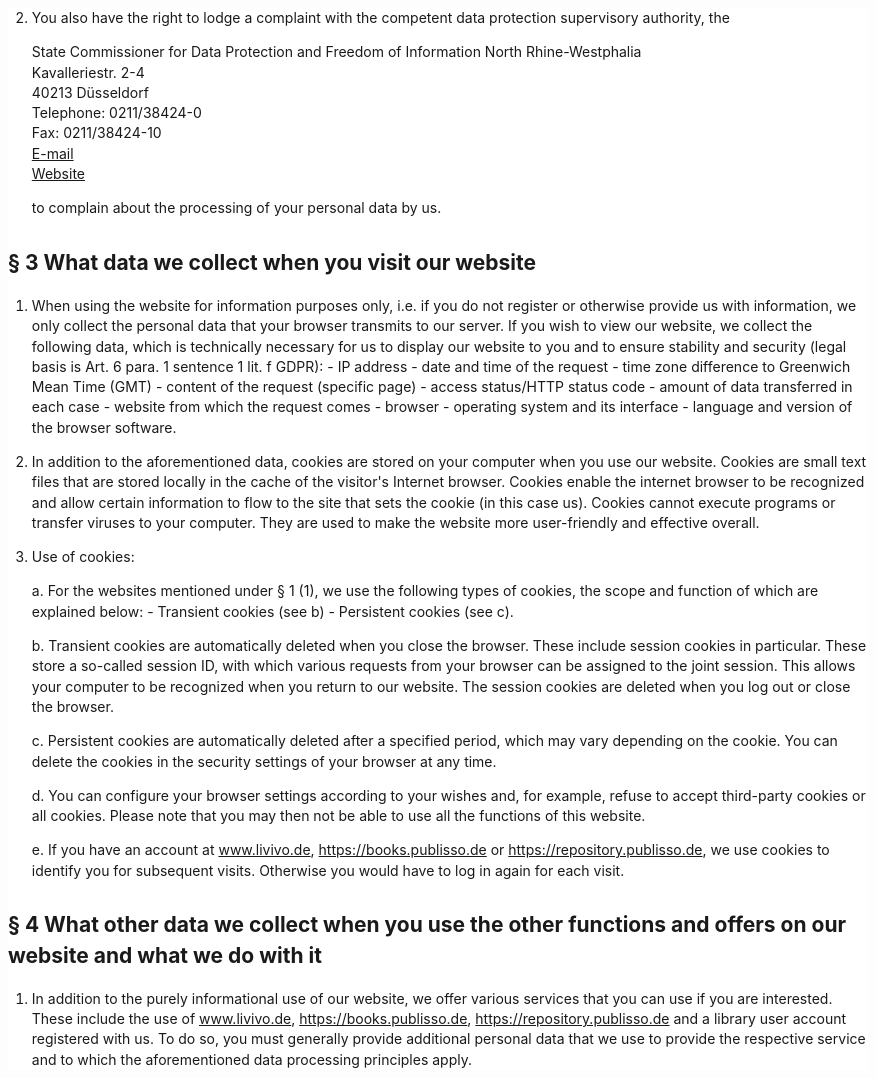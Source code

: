 2. You also have the right to lodge a complaint with the competent data protection supervisory authority, the

    State Commissioner for Data Protection and Freedom of Information North Rhine-Westphalia <br>
    Kavalleriestr. 2-4 <br>
    40213 Düsseldorf <br>
    Telephone: 0211/38424-0 <br>
    Fax: 0211/38424-10 <br>
    [E-mail](mailto:poststelle@ldi.nrw.de) <br>
    [Website](https://www.ldi.nrw.de/index.php) <br>

    to complain about the processing of your personal data by us.

## § 3 What data we collect when you visit our website

1. When using the website for information purposes only, i.e. if you do not register or otherwise provide us with information, we only collect the personal data that your browser transmits to our server. If you wish to view our website, we collect the following data, which is technically necessary for us to display our website to you and to ensure stability and security (legal basis is Art. 6 para. 1 sentence 1 lit. f GDPR): - IP address - date and time of the request - time zone difference to Greenwich Mean Time (GMT) - content of the request (specific page) - access status/HTTP status code - amount of data transferred in each case - website from which the request comes - browser - operating system and its interface - language and version of the browser software.

2. In addition to the aforementioned data, cookies are stored on your computer when you use our website. Cookies are small text files that are stored locally in the cache of the visitor's Internet browser. Cookies enable the internet browser to be recognized and allow certain information to flow to the site that sets the cookie (in this case us). Cookies cannot execute programs or transfer viruses to your computer. They are used to make the website more user-friendly and effective overall.

3. Use of cookies: 

    a. For the websites mentioned under § 1 (1), we use the following types of cookies, the scope and function of which are explained below: - Transient cookies (see b) - Persistent cookies (see c). 
  
    b. Transient cookies are automatically deleted when you close the browser. These include session cookies in particular. These store a so-called session ID, with which various requests from your browser can be assigned to the joint session. This allows your computer to be recognized when you return to our website. The session cookies are deleted when you log out or close the browser. 
  
    c. Persistent cookies are automatically deleted after a specified period, which may vary depending on the cookie. You can delete the cookies in the security settings of your browser at any time. 
  
    d. You can configure your browser settings according to your wishes and, for example, refuse to accept third-party cookies or all cookies. Please note that you may then not be able to use all the functions of this website. 
  
    e. If you have an account at www.livivo.de, https://books.publisso.de or https://repository.publisso.de, we use cookies to identify you for subsequent visits. Otherwise you would have to log in again for each visit.

## § 4 What other data we collect when you use the other functions and offers on our website and what we do with it

1. In addition to the purely informational use of our website, we offer various services that you can use if you are interested. These include the use of www.livivo.de, https://books.publisso.de, https://repository.publisso.de and a library user account registered with us. To do so, you must generally provide additional personal data that we use to provide the respective service and to which the aforementioned data processing principles apply.
